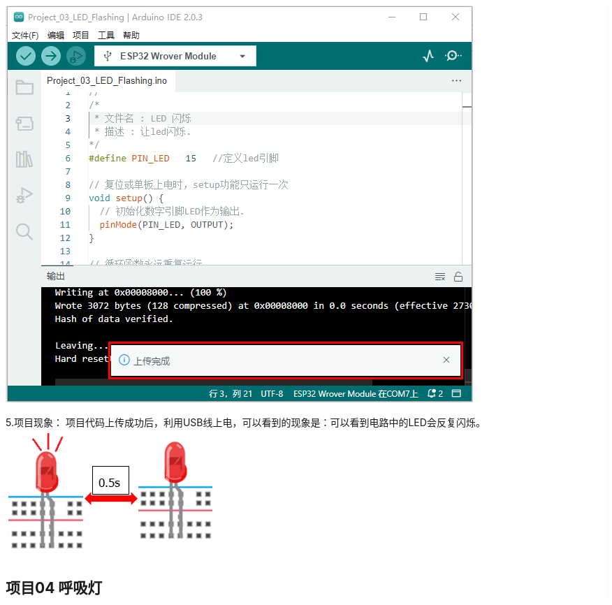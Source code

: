![图片不存在](./Arduino/media/4c4de10253147bcb786652053647f5f3.png)

5.项目现象：
项目代码上传成功后，利用USB线上电，可以看到的现象是：可以看到电路中的LED会反复闪烁。
![图片不存在](./Arduino/media/bbd161f32b47a175d78773391bd7b0c1.png)











## 项目04 呼吸灯
